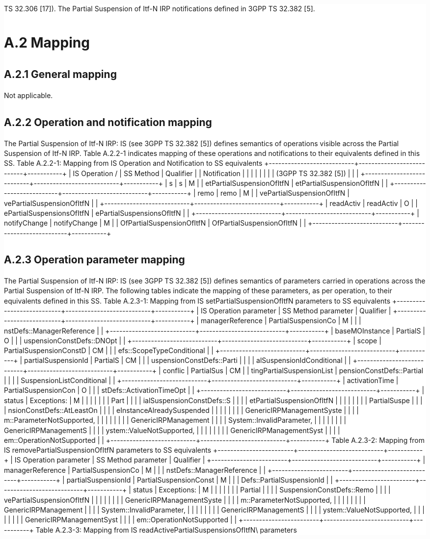 TS 32.306 [17]).
The Partial Suspension of Itf-N IRP notifications defined in 3GPP TS 32.382
[5].
# A.2 Mapping
## A.2.1 General mapping
Not applicable.
## A.2.2 Operation and notification mapping
The Partial Suspension of Itf-N IRP: IS (see 3GPP TS 32.382 [5]) defines
semantics of operations visible across the Partial Suspension of Itf-N IRP.
Table A.2.2-1 indicates mapping of these operations and notifications to their
equivalents defined in this SS.
Table A.2.2-1: Mapping from IS Operation and Notification to SS equivalents
+---------------------------+---------------------------+-----------+ | IS Operation / | SS Method | Qualifier | | Notification | | | | | | | | (3GPP TS 32.382 [5]) | | | +---------------------------+---------------------------+-----------+ | s | s | M | | etPartialSuspensionOfItfN | etPartialSuspensionOfItfN | | +---------------------------+---------------------------+-----------+ | remo | remo | M | | vePartialSuspensionOfItfN | vePartialSuspensionOfItfN | | +---------------------------+---------------------------+-----------+ | readActiv | readActiv | O | | ePartialSuspensionsOfItfN | ePartialSuspensionsOfItfN | | +---------------------------+---------------------------+-----------+ | notifyChange | notifyChange | M | | OfPartialSuspensionOfItfN | OfPartialSuspensionOfItfN | | +---------------------------+---------------------------+-----------+
## A.2.3 Operation parameter mapping
The Partial Suspension of Itf-N IRP: IS (see 3GPP TS 32.382 [5]) defines
semantics of parameters carried in operations across the Partial Suspension of
Itf-N IRP. The following tables indicate the mapping of these parameters, as
per operation, to their equivalents defined in this SS.
Table A.2.3-1: Mapping from IS setPartialSuspensionOfItfN parameters to SS
equivalents
+---------------------------+---------------------------+-----------+ | IS Operation parameter | SS Method parameter | Qualifier | +---------------------------+---------------------------+-----------+ | managerReference | PartialSuspensionCo | M | | | nstDefs::ManagerReference | | +---------------------------+---------------------------+-----------+ | baseMOInstance | PartialS | O | | | uspensionConstDefs::DNOpt | | +---------------------------+---------------------------+-----------+ | scope | PartialSuspensionConstD | CM | | | efs::ScopeTypeConditional | | +---------------------------+---------------------------+-----------+ | partialSuspensionId | PartialS | CM | | | uspensionConstDefs::Parti | | | | alSuspensionIdConditional | | +---------------------------+---------------------------+-----------+ | conflic | PartialSus | CM | | tingPartialSuspensionList | pensionConstDefs::Partial | | | | SuspensionListConditional | | +---------------------------+---------------------------+-----------+ | activationTime | PartialSuspensionCon | O | | | stDefs::ActivationTimeOpt | | +---------------------------+---------------------------+-----------+ | status | Exceptions: | M | | | | | | | Part | | | | ialSuspensionConstDefs::S | | | | etPartialSuspensionOfItfN | | | | | | | | PartialSuspe | | | | nsionConstDefs::AtLeastOn | | | | eInstanceAlreadySuspended | | | | | | | | GenericIRPManagementSyste | | | | m::ParameterNotSupported, | | | | | | | | GenericIRPManagement | | | | System::InvalidParameter, | | | | | | | | GenericIRPManagementS | | | | ystem::ValueNotSupported, | | | | | | | | GenericIRPManagementSyst | | | | em::OperationNotSupported | | +---------------------------+---------------------------+-----------+
Table A.2.3-2: Mapping from IS removePartialSuspensionOfItfN parameters to SS
equivalents
+------------------------+---------------------------+-----------+ | IS Operation parameter | SS Method parameter | Qualifier | +------------------------+---------------------------+-----------+ | managerReference | PartialSuspensionCo | M | | | nstDefs::ManagerReference | | +------------------------+---------------------------+-----------+ | partialSuspensionId | PartialSuspensionConst | M | | | Defs::PartialSuspensionId | | +------------------------+---------------------------+-----------+ | status | Exceptions: | M | | | | | | | Partial | | | | SuspensionConstDefs::Remo | | | | vePartialSuspensionOfItfN | | | | | | | | GenericIRPManagementSyste | | | | m::ParameterNotSupported, | | | | | | | | GenericIRPManagement | | | | System::InvalidParameter, | | | | | | | | GenericIRPManagementS | | | | ystem::ValueNotSupported, | | | | | | | | GenericIRPManagementSyst | | | | em::OperationNotSupported | | +------------------------+---------------------------+-----------+
Table A.2.3-3: Mapping from IS readActivePartialSuspensionsOfItfN\ parameters